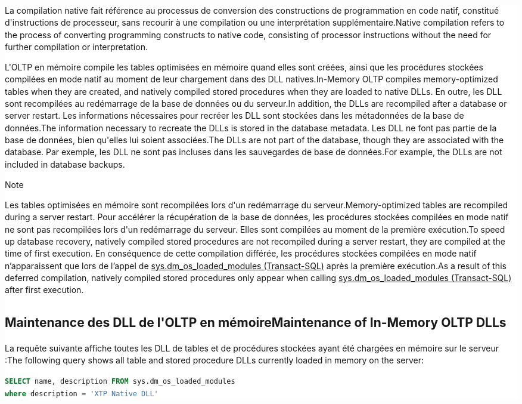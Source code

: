  <span data-ttu-id="dfc7f-110">La compilation native fait référence au processus de conversion des constructions de programmation en code natif, constitué d'instructions de processeur, sans recourir à une compilation ou une interprétation supplémentaire.</span><span class="sxs-lookup"><span data-stu-id="dfc7f-110">Native compilation refers to the process of converting programming constructs to native code, consisting of processor instructions without the need for further compilation or interpretation.</span></span>  
  
 <span data-ttu-id="dfc7f-111">L'OLTP en mémoire compile les tables optimisées en mémoire quand elles sont créées, ainsi que les procédures stockées compilées en mode natif au moment de leur chargement dans des DLL natives.</span><span class="sxs-lookup"><span data-stu-id="dfc7f-111">In-Memory OLTP compiles memory-optimized tables when they are created, and natively compiled stored procedures when they are loaded to native DLLs.</span></span> <span data-ttu-id="dfc7f-112">En outre, les DLL sont recompilées au redémarrage de la base de données ou du serveur.</span><span class="sxs-lookup"><span data-stu-id="dfc7f-112">In addition, the DLLs are recompiled after a database or server restart.</span></span> <span data-ttu-id="dfc7f-113">Les informations nécessaires pour recréer les DLL sont stockées dans les métadonnées de la base de données.</span><span class="sxs-lookup"><span data-stu-id="dfc7f-113">The information necessary to recreate the DLLs is stored in the database metadata.</span></span> <span data-ttu-id="dfc7f-114">Les DLL ne font pas partie de la base de données, bien qu'elles lui soient associées.</span><span class="sxs-lookup"><span data-stu-id="dfc7f-114">The DLLs are not part of the database, though they are associated with the database.</span></span> <span data-ttu-id="dfc7f-115">Par exemple, les DLL ne sont pas incluses dans les sauvegardes de base de données.</span><span class="sxs-lookup"><span data-stu-id="dfc7f-115">For example, the DLLs are not included in database backups.</span></span>  
  
> [!NOTE]  
>  <span data-ttu-id="dfc7f-116">Les tables optimisées en mémoire sont recompilées lors d'un redémarrage du serveur.</span><span class="sxs-lookup"><span data-stu-id="dfc7f-116">Memory-optimized tables are recompiled during a server restart.</span></span> <span data-ttu-id="dfc7f-117">Pour accélérer la récupération de la base de données, les procédures stockées compilées en mode natif ne sont pas recompilées lors d'un redémarrage du serveur. Elles sont compilées au moment de la première exécution.</span><span class="sxs-lookup"><span data-stu-id="dfc7f-117">To speed up database recovery, natively compiled stored procedures are not recompiled during a server restart, they are compiled at the time of first execution.</span></span> <span data-ttu-id="dfc7f-118">En conséquence de cette compilation différée, les procédures stockées compilées en mode natif n’apparaissent que lors de l’appel de [sys.dm_os_loaded_modules &#40;Transact-SQL&#41;](/sql/relational-databases/system-dynamic-management-views/sys-dm-os-loaded-modules-transact-sql) après la première exécution.</span><span class="sxs-lookup"><span data-stu-id="dfc7f-118">As a result of this deferred compilation, natively compiled stored procedures only appear when calling [sys.dm_os_loaded_modules &#40;Transact-SQL&#41;](/sql/relational-databases/system-dynamic-management-views/sys-dm-os-loaded-modules-transact-sql) after first execution.</span></span>  
  
## <a name="maintenance-of-in-memory-oltp-dlls"></a><span data-ttu-id="dfc7f-119">Maintenance des DLL de l'OLTP en mémoire</span><span class="sxs-lookup"><span data-stu-id="dfc7f-119">Maintenance of In-Memory OLTP DLLs</span></span>  
 <span data-ttu-id="dfc7f-120">La requête suivante affiche toutes les DLL de tables et de procédures stockées ayant été chargées en mémoire sur le serveur :</span><span class="sxs-lookup"><span data-stu-id="dfc7f-120">The following query shows all table and stored procedure DLLs currently loaded in memory on the server:</span></span>  
  
```sql  
SELECT name, description FROM sys.dm_os_loaded_modules  
where description = 'XTP Native DLL'  
```  
  
